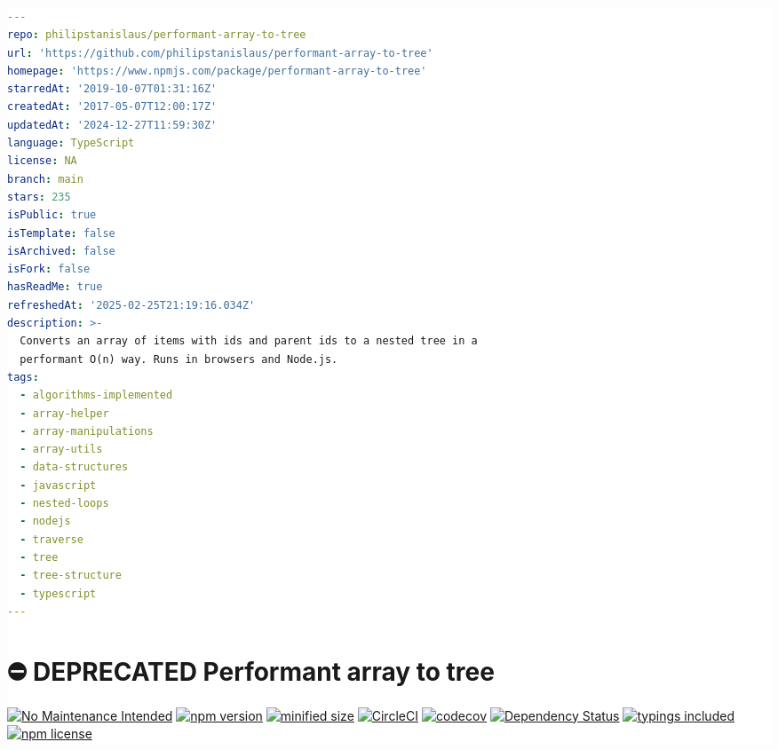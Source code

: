 ```yaml
---
repo: philipstanislaus/performant-array-to-tree
url: 'https://github.com/philipstanislaus/performant-array-to-tree'
homepage: 'https://www.npmjs.com/package/performant-array-to-tree'
starredAt: '2019-10-07T01:31:16Z'
createdAt: '2017-05-07T12:00:17Z'
updatedAt: '2024-12-27T11:59:30Z'
language: TypeScript
license: NA
branch: main
stars: 235
isPublic: true
isTemplate: false
isArchived: false
isFork: false
hasReadMe: true
refreshedAt: '2025-02-25T21:19:16.034Z'
description: >-
  Converts an array of items with ids and parent ids to a nested tree in a
  performant O(n) way. Runs in browsers and Node.js.
tags:
  - algorithms-implemented
  - array-helper
  - array-manipulations
  - array-utils
  - data-structures
  - javascript
  - nested-loops
  - nodejs
  - traverse
  - tree
  - tree-structure
  - typescript
---
```


# ⛔️ DEPRECATED Performant array to tree

[![No Maintenance Intended](http://unmaintained.tech/badge.svg)](http://unmaintained.tech/)
[![npm version](https://img.shields.io/npm/v/performant-array-to-tree.svg)](https://www.npmjs.com/package/performant-array-to-tree)
[![minified size](https://img.shields.io/badge/minified_size-2.1_kb-brightgreen.svg)](https://github.com/philipstanislaus/performant-array-to-tree/blob/main/build/arrayToTree.min.js)
[![CircleCI](https://circleci.com/gh/philipstanislaus/performant-array-to-tree/tree/main.svg?style=shield&circle-token=01828caf71908b915230609847a12272cc80c54d)](https://circleci.com/gh/philipstanislaus/performant-array-to-tree/tree/main)
[![codecov](https://codecov.io/gh/philipstanislaus/performant-array-to-tree/branch/main/graph/badge.svg?token=qgGKoJkCVC)](https://codecov.io/gh/philipstanislaus/performant-array-to-tree)
[![Dependency Status](https://img.shields.io/librariesio/release/npm/performant-array-to-tree)](https://libraries.io/npm/performant-array-to-tree)
[![typings included](https://img.shields.io/badge/typings-included-brightgreen.svg)](#typescript)
[![npm license](https://img.shields.io/npm/l/performant-array-to-tree.svg)](https://www.npmjs.com/package/performant-array-to-tree)
